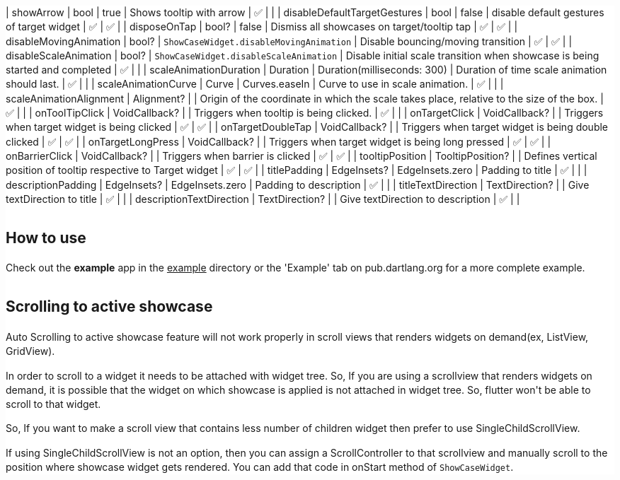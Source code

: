 | showArrow                    | bool             | true                                             | Shows tooltip with arrow                                                                           | ✅          |                  |
| disableDefaultTargetGestures | bool             | false                                            | disable default gestures of target widget                                                          | ✅          | ✅                |
| disposeOnTap                 | bool?            | false                                            | Dismiss all showcases on target/tooltip tap                                                        | ✅          | ✅                |
| disableMovingAnimation       | bool?            | `ShowCaseWidget.disableMovingAnimation`          | Disable bouncing/moving transition                                                                 | ✅          | ✅                |
| disableScaleAnimation        | bool?            | `ShowCaseWidget.disableScaleAnimation`           | Disable initial scale transition when showcase is being started and completed                      | ✅          |                  |
| scaleAnimationDuration       | Duration         | Duration(milliseconds: 300)                      | Duration of time scale animation should last.                                                      | ✅          |                  |
| scaleAnimationCurve          | Curve            | Curves.easeIn                                    | Curve to use in scale animation.                                                                   | ✅          |                  |
| scaleAnimationAlignment      | Alignment?       |                                                  | Origin of the coordinate in which the scale takes place, relative to the size of the box.          | ✅          |                  |
| onToolTipClick               | VoidCallback?    |                                                  | Triggers when tooltip is being clicked.                                                            | ✅          |                  |
| onTargetClick                | VoidCallback?    |                                                  | Triggers when target widget is being clicked                                                       | ✅          | ✅                |
| onTargetDoubleTap            | VoidCallback?    |                                                  | Triggers when target widget is being double clicked                                                | ✅          | ✅                |
| onTargetLongPress            | VoidCallback?    |                                                  | Triggers when target widget is being long pressed                                                  | ✅          | ✅                |
| onBarrierClick               | VoidCallback?    |                                                  | Triggers when barrier is clicked                                                                   | ✅          | ✅                |
| tooltipPosition              | TooltipPosition? |                                                  | Defines vertical position of tooltip respective to Target widget                                   | ✅          | ✅                |
| titlePadding                 | EdgeInsets?      | EdgeInsets.zero                                  | Padding to title                                                                                   | ✅          |                   |
| descriptionPadding           | EdgeInsets?      | EdgeInsets.zero                                  | Padding to description                                                                             | ✅          |                   |
| titleTextDirection           | TextDirection?      |                                   | Give textDirection to title                                                                             | ✅          |                   |
| descriptionTextDirection     | TextDirection?      |                                   | Give textDirection to description                                                                             | ✅          |                   |

## How to use

Check out the **example** app in the [example](example) directory or the 'Example' tab on pub.dartlang.org for a more complete example.

## Scrolling to active showcase

Auto Scrolling to active showcase feature will not work properly in scroll views that renders widgets on demand(ex, ListView, GridView).

In order to scroll to a widget it needs to be attached with widget tree. So, If you are using a scrollview that renders widgets on demand, it is possible that the widget on which showcase is applied is not attached in widget tree. So, flutter won't be able to scroll to that widget.

So, If you want to make a scroll view that contains less number of children widget then prefer to use SingleChildScrollView.

If using SingleChildScrollView is not an option, then you can assign a ScrollController to that scrollview and manually scroll to the position where showcase widget gets rendered. You can add that code in onStart method of `ShowCaseWidget`.
